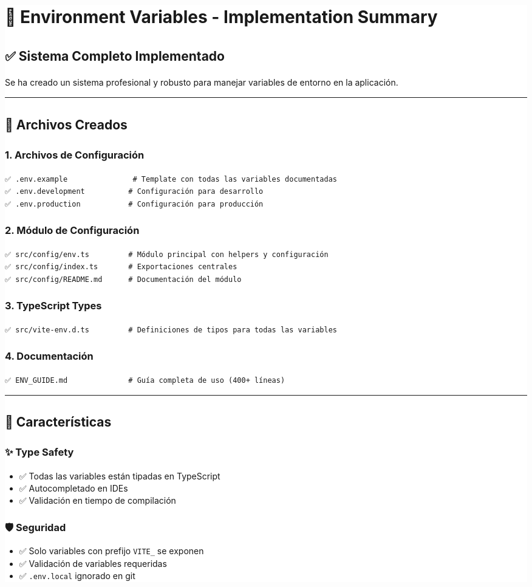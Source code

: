 # 🎯 Environment Variables - Implementation Summary

## ✅ Sistema Completo Implementado

Se ha creado un sistema profesional y robusto para manejar variables de entorno en la aplicación.

---

## 📁 Archivos Creados

### 1. **Archivos de Configuración**

```
✅ .env.example               # Template con todas las variables documentadas
✅ .env.development          # Configuración para desarrollo
✅ .env.production           # Configuración para producción
```

### 2. **Módulo de Configuración**

```
✅ src/config/env.ts         # Módulo principal con helpers y configuración
✅ src/config/index.ts       # Exportaciones centrales
✅ src/config/README.md      # Documentación del módulo
```

### 3. **TypeScript Types**

```
✅ src/vite-env.d.ts         # Definiciones de tipos para todas las variables
```

### 4. **Documentación**

```
✅ ENV_GUIDE.md              # Guía completa de uso (400+ líneas)
```

---

## 🎨 Características

### ✨ Type Safety

- ✅ Todas las variables están tipadas en TypeScript
- ✅ Autocompletado en IDEs
- ✅ Validación en tiempo de compilación

### 🛡️ Seguridad

- ✅ Solo variables con prefijo `VITE_` se exponen
- ✅ Validación de variables requeridas
- ✅ `.env.local` ignorado en git
